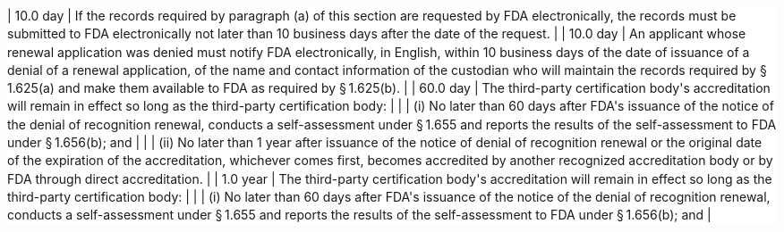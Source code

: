| 10.0 day    | If the records required by paragraph (a) of this section are requested by FDA electronically, the records must be submitted to FDA electronically not later than 10 business days after the date of the request.                                                                                                                                                                                                                                                                                                                                                                                                                                                                                                                                                                  |
| 10.0 day    | An applicant whose renewal application was denied must notify FDA electronically, in English, within 10 business days of the date of issuance of a denial of a renewal application, of the name and contact information of the custodian who will maintain the records required by &#167;&#8201;1.625(a) and make them available to FDA as required by &#167;&#8201;1.625(b).                                                                                                                                                                                                                                                                                                                                                                                                     |
| 60.0 day    | The third-party certification body's accreditation will remain in effect so long as the third-party certification body:                                                                                                                                                                                                                                                                                                                                                                                                                                                                                                                                                                                                                                                           |
|             |                 (i) No later than 60 days after FDA's issuance of the notice of the denial of recognition renewal, conducts a self-assessment under &#167;&#8201;1.655 and reports the results of the self-assessment to FDA under &#167;&#8201;1.656(b); and                                                                                                                                                                                                                                                                                                                                                                                                                                                                                                                     |
|             |                 (ii) No later than 1 year after issuance of the notice of denial of recognition renewal or the original date of the expiration of the accreditation, whichever comes first, becomes accredited by another recognized accreditation body or by FDA through direct accreditation.                                                                                                                                                                                                                                                                                                                                                                                                                                                                                   |
| 1.0 year    | The third-party certification body's accreditation will remain in effect so long as the third-party certification body:                                                                                                                                                                                                                                                                                                                                                                                                                                                                                                                                                                                                                                                           |
|             |                 (i) No later than 60 days after FDA's issuance of the notice of the denial of recognition renewal, conducts a self-assessment under &#167;&#8201;1.655 and reports the results of the self-assessment to FDA under &#167;&#8201;1.656(b); and                                                                                                                                                                                                                                                                                                                                                                                                                                                                                                                     |